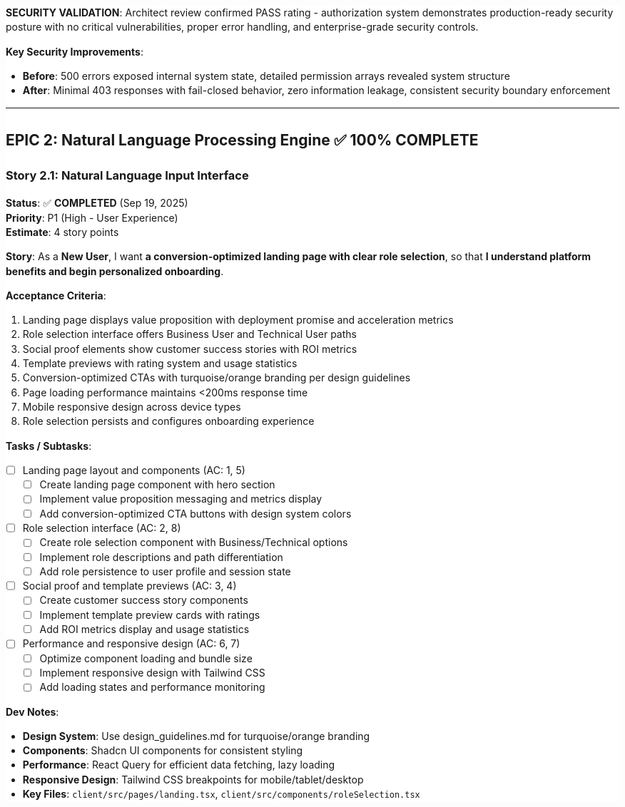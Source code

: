**SECURITY VALIDATION**: Architect review confirmed PASS rating - authorization system demonstrates production-ready security posture with no critical vulnerabilities, proper error handling, and enterprise-grade security controls.

**Key Security Improvements**:
- **Before**: 500 errors exposed internal system state, detailed permission arrays revealed system structure
- **After**: Minimal 403 responses with fail-closed behavior, zero information leakage, consistent security boundary enforcement

---

## EPIC 2: Natural Language Processing Engine ✅ **100% COMPLETE**

### Story 2.1: Natural Language Input Interface
**Status**: ✅ **COMPLETED** (Sep 19, 2025)  
**Priority**: P1 (High - User Experience)  
**Estimate**: 4 story points

**Story**: As a **New User**, I want **a conversion-optimized landing page with clear role selection**, so that **I understand platform benefits and begin personalized onboarding**.

**Acceptance Criteria**:
1. Landing page displays value proposition with deployment promise and acceleration metrics
2. Role selection interface offers Business User and Technical User paths
3. Social proof elements show customer success stories with ROI metrics
4. Template previews with rating system and usage statistics
5. Conversion-optimized CTAs with turquoise/orange branding per design guidelines
6. Page loading performance maintains <200ms response time
7. Mobile responsive design across device types
8. Role selection persists and configures onboarding experience

**Tasks / Subtasks**:
- [ ] Landing page layout and components (AC: 1, 5)
  - [ ] Create landing page component with hero section
  - [ ] Implement value proposition messaging and metrics display
  - [ ] Add conversion-optimized CTA buttons with design system colors
- [ ] Role selection interface (AC: 2, 8)
  - [ ] Create role selection component with Business/Technical options
  - [ ] Implement role descriptions and path differentiation
  - [ ] Add role persistence to user profile and session state
- [ ] Social proof and template previews (AC: 3, 4)
  - [ ] Create customer success story components
  - [ ] Implement template preview cards with ratings
  - [ ] Add ROI metrics display and usage statistics
- [ ] Performance and responsive design (AC: 6, 7)
  - [ ] Optimize component loading and bundle size
  - [ ] Implement responsive design with Tailwind CSS
  - [ ] Add loading states and performance monitoring

**Dev Notes**:
- **Design System**: Use design_guidelines.md for turquoise/orange branding
- **Components**: Shadcn UI components for consistent styling
- **Performance**: React Query for efficient data fetching, lazy loading
- **Responsive Design**: Tailwind CSS breakpoints for mobile/tablet/desktop
- **Key Files**: `client/src/pages/landing.tsx`, `client/src/components/roleSelection.tsx`
